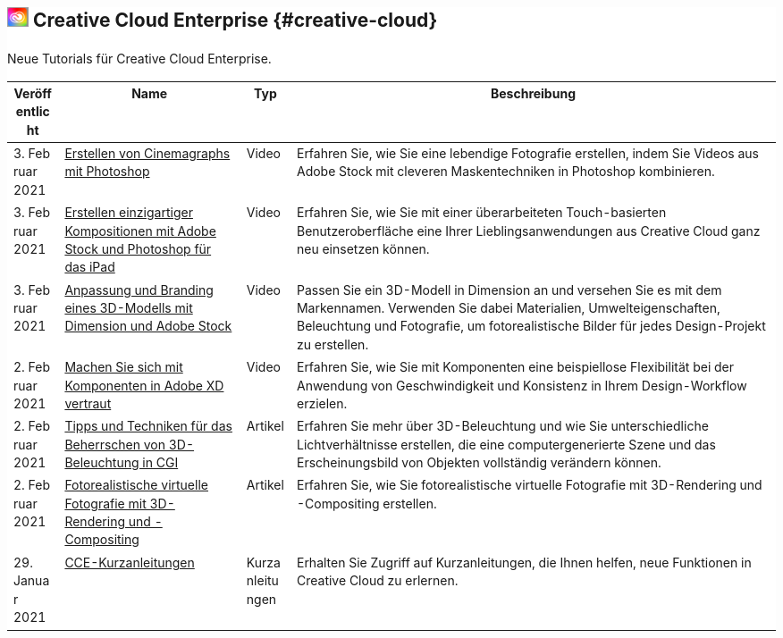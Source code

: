 ## ![Symbol](/assets/creative-cloud-24.png) Creative Cloud Enterprise {#creative-cloud}

Neue Tutorials für Creative Cloud Enterprise.

| Veröffentlicht | Name | Typ | Beschreibung |
| -----------| ---------- | ---------- | ---------- |
| 3. Februar 2021 | [Erstellen von Cinemagraphs mit Photoshop](https://experienceleague.adobe.com/docs/creative-cloud-enterprise-learn/cce-learning-hub/cceoverview/ccetutorials/cinemagraphps.html?lang=de#cceoverview) | Video | Erfahren Sie, wie Sie eine lebendige Fotografie erstellen, indem Sie Videos aus Adobe Stock mit cleveren Maskentechniken in Photoshop kombinieren. |
| 3. Februar 2021 | [Erstellen einzigartiger Kompositionen mit Adobe Stock und Photoshop für das iPad](https://experienceleague.adobe.com/docs/creative-cloud-enterprise-learn/cce-learning-hub/cceoverview/ccetutorials/compositepsipad.html?lang=de) | Video | Erfahren Sie, wie Sie mit einer überarbeiteten Touch-basierten Benutzeroberfläche eine Ihrer Lieblingsanwendungen aus Creative Cloud ganz neu einsetzen können. |
| 3. Februar 2021 | [Anpassung und Branding eines 3D-Modells mit Dimension und Adobe Stock](https://experienceleague.adobe.com/docs/creative-cloud-enterprise-learn/cce-learning-hub/3doverview/3dtutorials/3ddimensionstock.html?lang=de) | Video | Passen Sie ein 3D-Modell in Dimension an und versehen Sie es mit dem Markennamen. Verwenden Sie dabei Materialien, Umwelteigenschaften, Beleuchtung und Fotografie, um fotorealistische Bilder für jedes Design-Projekt zu erstellen. |
| 2. Februar 2021 | [Machen Sie sich mit Komponenten in Adobe XD vertraut](https://experienceleague.adobe.com/docs/creative-cloud-enterprise-learn/cce-learning-hub/xdoverview/components.html?lang=de) | Video | Erfahren Sie, wie Sie mit Komponenten eine beispiellose Flexibilität bei der Anwendung von Geschwindigkeit und Konsistenz in Ihrem Design-Workflow erzielen. |
| 2. Februar 2021 | [Tipps und Techniken für das Beherrschen von 3D-Beleuchtung in CGI](https://experienceleague.adobe.com/docs/creative-cloud-enterprise-learn/cce-learning-hub/3doverview/3dtutorials/mastering3dlighting.html?lang=de) | Artikel | Erfahren Sie mehr über 3D-Beleuchtung und wie Sie unterschiedliche Lichtverhältnisse erstellen, die eine computergenerierte Szene und das Erscheinungsbild von Objekten vollständig verändern können. |
| 2. Februar 2021 | [Fotorealistische virtuelle Fotografie mit 3D-Rendering und -Compositing](https://experienceleague.adobe.com/docs/creative-cloud-enterprise-learn/cce-learning-hub/3doverview/3dtutorials/photorealistic.html?lang=de#3doverview) | Artikel | Erfahren Sie, wie Sie fotorealistische virtuelle Fotografie mit 3D-Rendering und -Compositing erstellen. |
| 29. Januar 2021 | [CCE-Kurzanleitungen](https://experienceleague.adobe.com/docs/creative-cloud-enterprise-learn/cce-learning-hub/cceoverview/overview-ref.html?lang=de) | Kurzanleitungen | Erhalten Sie Zugriff auf Kurzanleitungen, die Ihnen helfen, neue Funktionen in Creative Cloud zu erlernen. |
